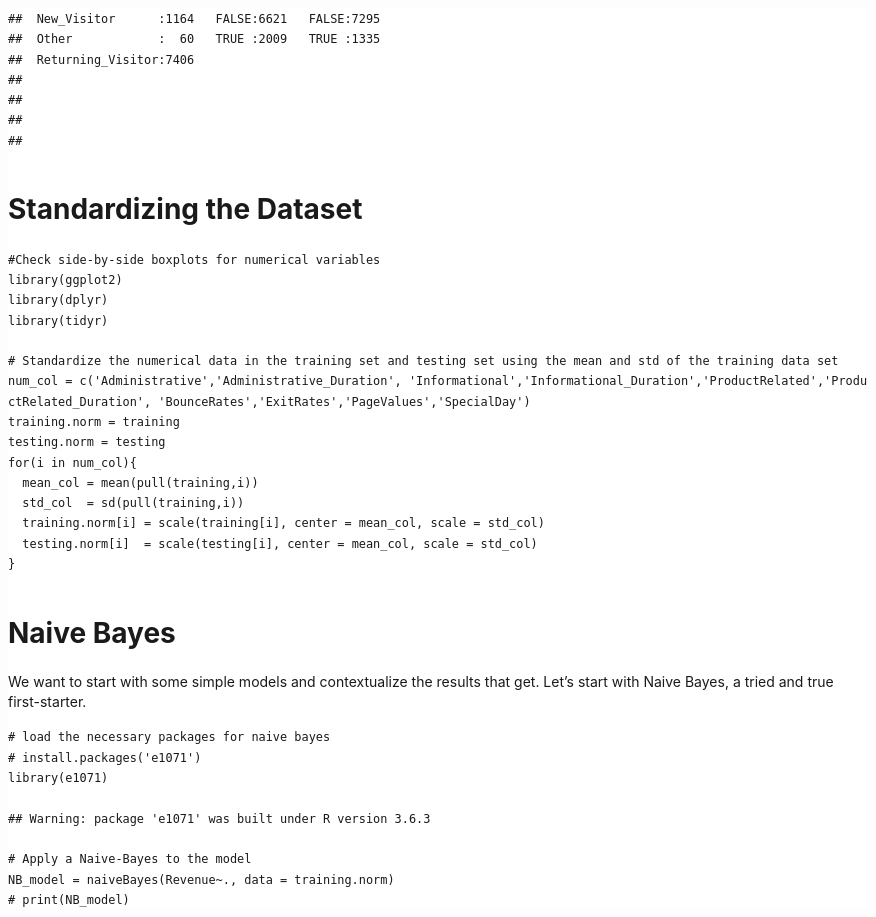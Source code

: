     ##  New_Visitor      :1164   FALSE:6621   FALSE:7295  
    ##  Other            :  60   TRUE :2009   TRUE :1335  
    ##  Returning_Visitor:7406                            
    ##                                                    
    ##                                                    
    ##                                                    
    ## 

Standardizing the Dataset
=========================

    #Check side-by-side boxplots for numerical variables
    library(ggplot2)
    library(dplyr)
    library(tidyr)

    # Standardize the numerical data in the training set and testing set using the mean and std of the training data set  
    num_col = c('Administrative','Administrative_Duration', 'Informational','Informational_Duration','ProductRelated','ProductRelated_Duration', 'BounceRates','ExitRates','PageValues','SpecialDay')
    training.norm = training
    testing.norm = testing
    for(i in num_col){
      mean_col = mean(pull(training,i))
      std_col  = sd(pull(training,i))
      training.norm[i] = scale(training[i], center = mean_col, scale = std_col)
      testing.norm[i]  = scale(testing[i], center = mean_col, scale = std_col)
    }

Naive Bayes
===========

We want to start with some simple models and contextualize the results
that get. Let’s start with Naive Bayes, a tried and true first-starter.

    # load the necessary packages for naive bayes
    # install.packages('e1071')
    library(e1071)

    ## Warning: package 'e1071' was built under R version 3.6.3

    # Apply a Naive-Bayes to the model 
    NB_model = naiveBayes(Revenue~., data = training.norm)
    # print(NB_model)
